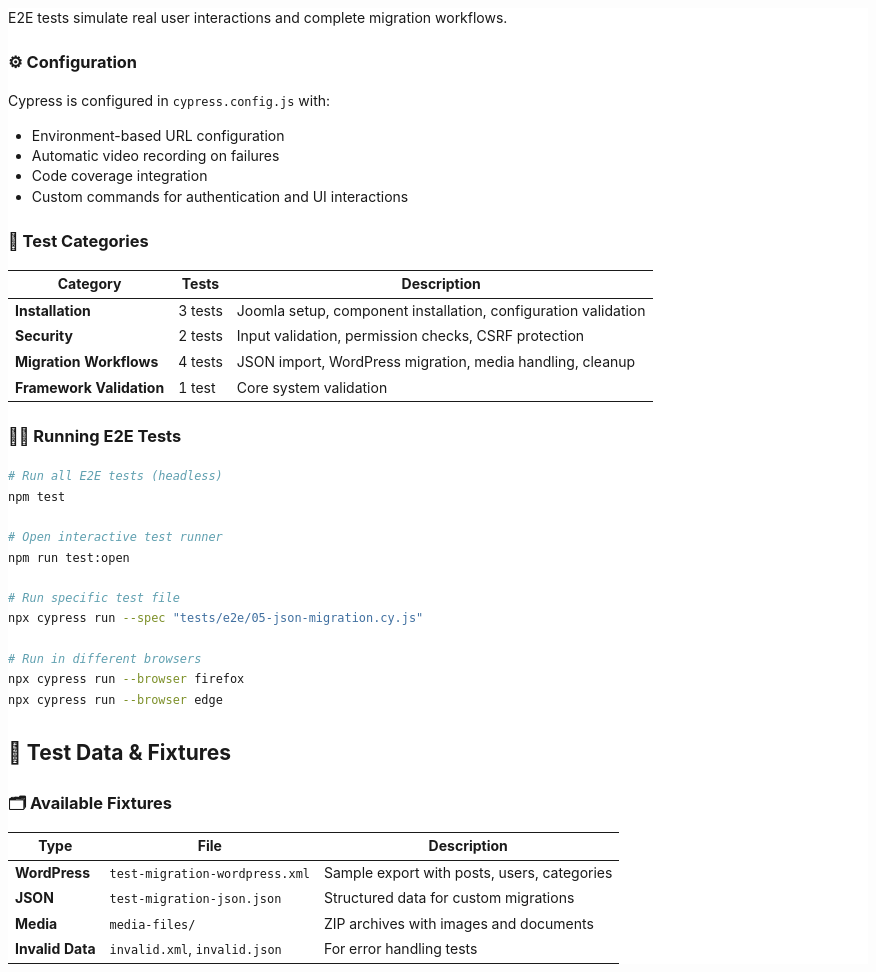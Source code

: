 E2E tests simulate real user interactions and complete migration workflows.

### ⚙️ Configuration

Cypress is configured in `cypress.config.js` with:
- Environment-based URL configuration
- Automatic video recording on failures
- Code coverage integration
- Custom commands for authentication and UI interactions

### 📝 Test Categories

| Category | Tests | Description |
|----------|-------|-------------|
| **Installation** | 3 tests | Joomla setup, component installation, configuration validation |
| **Security** | 2 tests | Input validation, permission checks, CSRF protection |
| **Migration Workflows** | 4 tests | JSON import, WordPress migration, media handling, cleanup |
| **Framework Validation** | 1 test | Core system validation |

### 🏃‍♂️ Running E2E Tests

```bash
# Run all E2E tests (headless)
npm test

# Open interactive test runner
npm run test:open

# Run specific test file
npx cypress run --spec "tests/e2e/05-json-migration.cy.js"

# Run in different browsers
npx cypress run --browser firefox
npx cypress run --browser edge
```

## 📁 Test Data & Fixtures

### 🗂️ Available Fixtures

| Type | File | Description |
|------|------|-------------|
| **WordPress** | `test-migration-wordpress.xml` | Sample export with posts, users, categories |
| **JSON** | `test-migration-json.json` | Structured data for custom migrations |
| **Media** | `media-files/` | ZIP archives with images and documents |
| **Invalid Data** | `invalid.xml`, `invalid.json` | For error handling tests |
